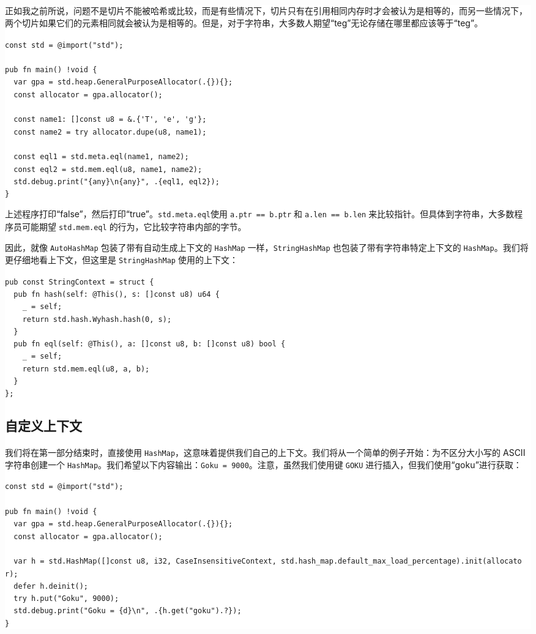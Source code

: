 正如我之前所说，问题不是切片不能被哈希或比较，而是有些情况下，切片只有在引用相同内存时才会被认为是相等的，而另一些情况下，两个切片如果它们的元素相同就会被认为是相等的。但是，对于字符串，大多数人期望“teg”无论存储在哪里都应该等于“teg”。

```zig
const std = @import("std");

pub fn main() !void {
  var gpa = std.heap.GeneralPurposeAllocator(.{}){};
  const allocator = gpa.allocator();

  const name1: []const u8 = &.{'T', 'e', 'g'};
  const name2 = try allocator.dupe(u8, name1);

  const eql1 = std.meta.eql(name1, name2);
  const eql2 = std.mem.eql(u8, name1, name2);
  std.debug.print("{any}\n{any}", .{eql1, eql2});
}
```

上述程序打印“false”，然后打印“true”。`std.meta.eql`使用 `a.ptr == b.ptr` 和 `a.len == b.len` 来比较指针。但具体到字符串，大多数程序员可能期望 `std.mem.eql` 的行为，它比较字符串内部的字节。

因此，就像 `AutoHashMap` 包装了带有自动生成上下文的 `HashMap` 一样，`StringHashMap` 也包装了带有字符串特定上下文的 `HashMap`。我们将更仔细地看上下文，但这里是 `StringHashMap` 使用的上下文：

```zig
pub const StringContext = struct {
  pub fn hash(self: @This(), s: []const u8) u64 {
    _ = self;
    return std.hash.Wyhash.hash(0, s);
  }
  pub fn eql(self: @This(), a: []const u8, b: []const u8) bool {
    _ = self;
    return std.mem.eql(u8, a, b);
  }
};
```

## 自定义上下文

我们将在第一部分结束时，直接使用 `HashMap`，这意味着提供我们自己的上下文。我们将从一个简单的例子开始：为不区分大小写的 ASCII 字符串创建一个 `HashMap`。我们希望以下内容输出：`Goku = 9000`。注意，虽然我们使用键 `GOKU` 进行插入，但我们使用“goku”进行获取：

```zig
const std = @import("std");

pub fn main() !void {
  var gpa = std.heap.GeneralPurposeAllocator(.{}){};
  const allocator = gpa.allocator();

  var h = std.HashMap([]const u8, i32, CaseInsensitiveContext, std.hash_map.default_max_load_percentage).init(allocator);
  defer h.deinit();
  try h.put("Goku", 9000);
  std.debug.print("Goku = {d}\n", .{h.get("goku").?});
}
```
